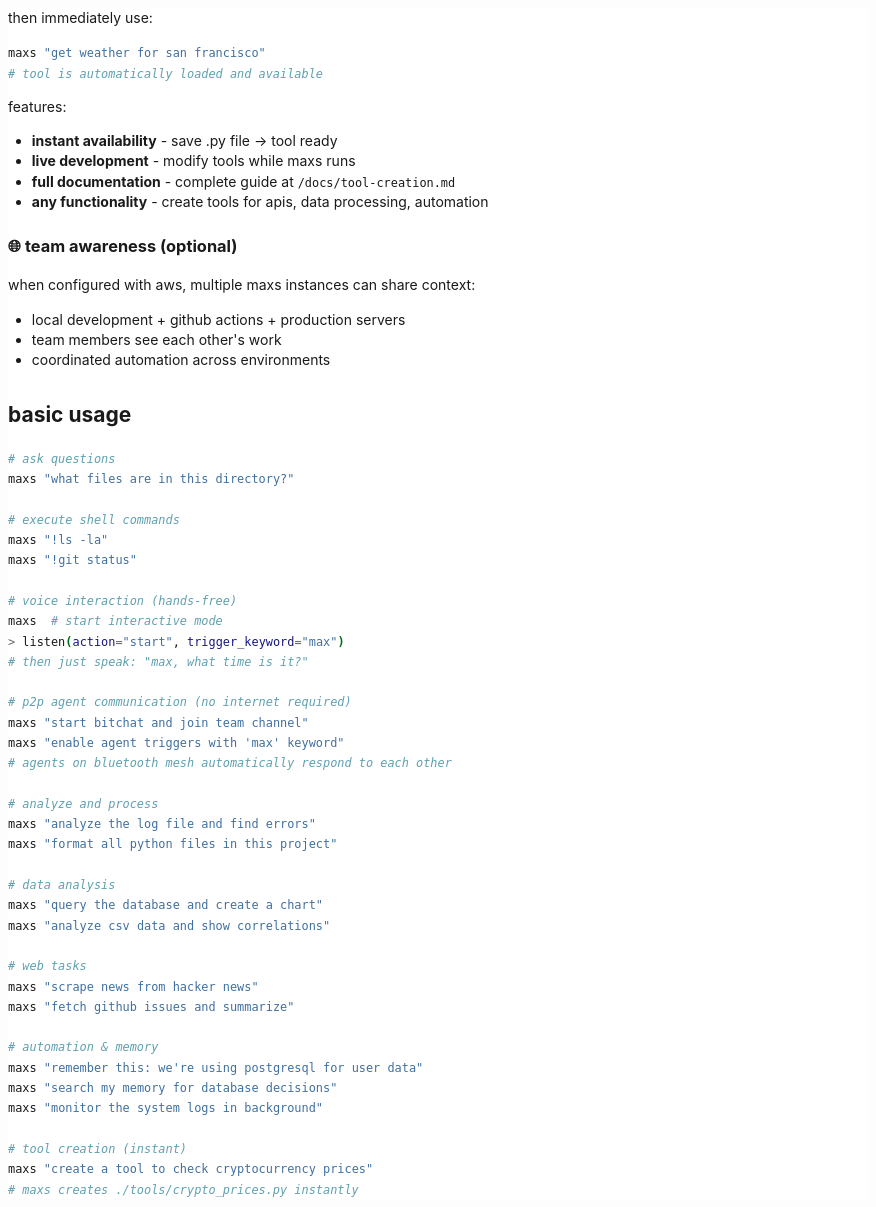 then immediately use:
```bash
maxs "get weather for san francisco"
# tool is automatically loaded and available
```

features:
- **instant availability** - save .py file → tool ready
- **live development** - modify tools while maxs runs
- **full documentation** - complete guide at `/docs/tool-creation.md`
- **any functionality** - create tools for apis, data processing, automation

### 🌐 **team awareness (optional)**
when configured with aws, multiple maxs instances can share context:
- local development + github actions + production servers
- team members see each other's work
- coordinated automation across environments

## basic usage

```bash
# ask questions
maxs "what files are in this directory?"

# execute shell commands  
maxs "!ls -la"
maxs "!git status"

# voice interaction (hands-free)
maxs  # start interactive mode
> listen(action="start", trigger_keyword="max")
# then just speak: "max, what time is it?"

# p2p agent communication (no internet required)
maxs "start bitchat and join team channel"
maxs "enable agent triggers with 'max' keyword" 
# agents on bluetooth mesh automatically respond to each other

# analyze and process
maxs "analyze the log file and find errors"
maxs "format all python files in this project"

# data analysis
maxs "query the database and create a chart"
maxs "analyze csv data and show correlations"

# web tasks
maxs "scrape news from hacker news"
maxs "fetch github issues and summarize"

# automation & memory
maxs "remember this: we're using postgresql for user data"
maxs "search my memory for database decisions"
maxs "monitor the system logs in background"

# tool creation (instant)
maxs "create a tool to check cryptocurrency prices"
# maxs creates ./tools/crypto_prices.py instantly
```
